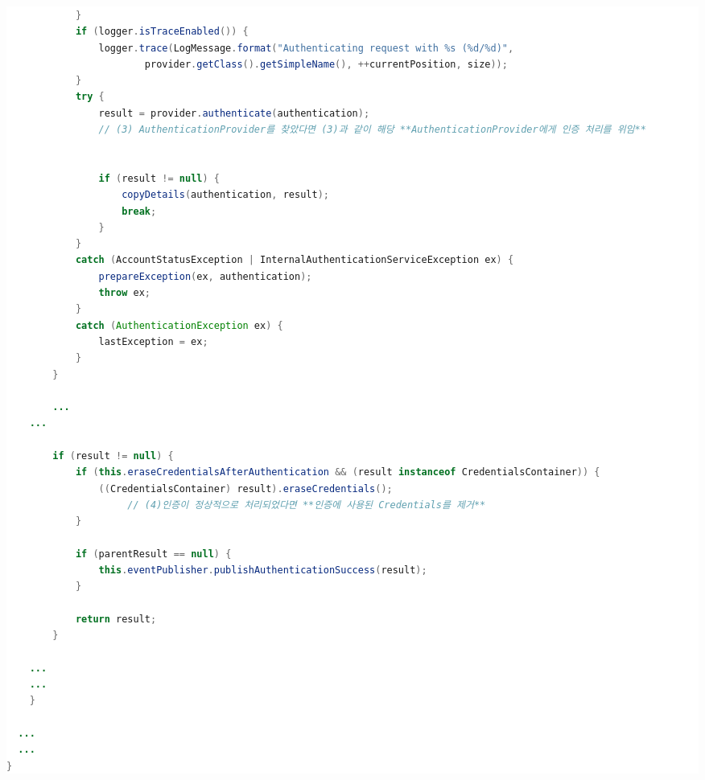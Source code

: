 ```java
			}
			if (logger.isTraceEnabled()) {
				logger.trace(LogMessage.format("Authenticating request with %s (%d/%d)",
						provider.getClass().getSimpleName(), ++currentPosition, size));
			}
			try {
				result = provider.authenticate(authentication);  
				// (3) AuthenticationProvider를 찾았다면 (3)과 같이 해당 **AuthenticationProvider에게 인증 처리를 위임**
				
				
				if (result != null) {
					copyDetails(authentication, result);
					break;
				}
			}
			catch (AccountStatusException | InternalAuthenticationServiceException ex) {
				prepareException(ex, authentication);
				throw ex;
			}
			catch (AuthenticationException ex) {
				lastException = ex;
			}
		}

		...
    ...

		if (result != null) {
			if (this.eraseCredentialsAfterAuthentication && (result instanceof CredentialsContainer)) {
				((CredentialsContainer) result).eraseCredentials(); 
					 // (4)인증이 정상적으로 처리되었다면 **인증에 사용된 Credentials를 제거**
			}

			if (parentResult == null) {
				this.eventPublisher.publishAuthenticationSuccess(result);
			}

			return result;
		}

    ...
    ...
	}

  ...
  ...
}

```
